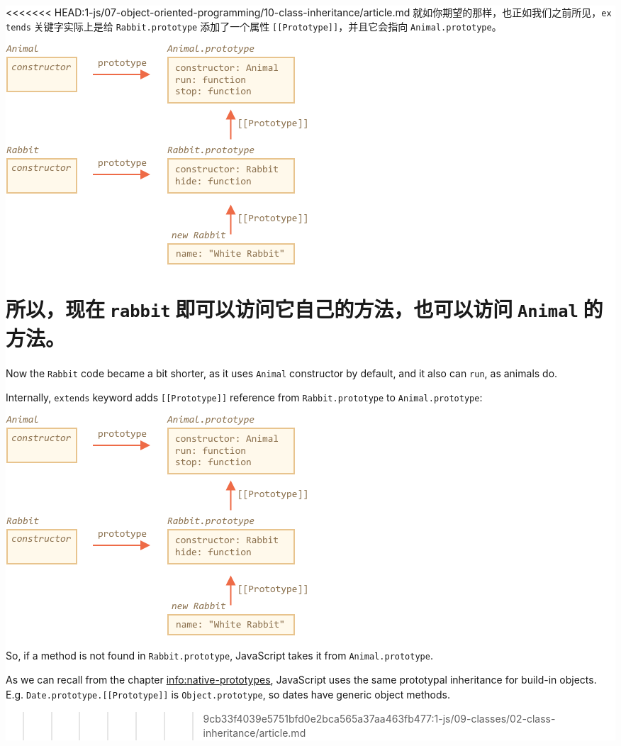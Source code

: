 <<<<<<< HEAD:1-js/07-object-oriented-programming/10-class-inheritance/article.md
就如你期望的那样，也正如我们之前所见，`extends` 关键字实际上是给 `Rabbit.prototype` 添加了一个属性 `[[Prototype]]`，并且它会指向 `Animal.prototype`。

![](animal-rabbit-extends.png)

所以，现在 `rabbit` 即可以访问它自己的方法，也可以访问 `Animal` 的方法。
=======
Now the `Rabbit` code became a bit shorter, as it uses `Animal` constructor by default, and it also can `run`, as animals do.

Internally, `extends` keyword adds `[[Prototype]]` reference from `Rabbit.prototype` to `Animal.prototype`:

![](animal-rabbit-extends.png)

So, if a method is not found in `Rabbit.prototype`, JavaScript takes it from `Animal.prototype`.

As we can recall from the chapter <info:native-prototypes>, JavaScript uses the same prototypal inheritance for build-in objects. E.g. `Date.prototype.[[Prototype]]` is `Object.prototype`, so dates have generic object methods.
>>>>>>> 9cb33f4039e5751bfd0e2bca565a37aa463fb477:1-js/09-classes/02-class-inheritance/article.md
